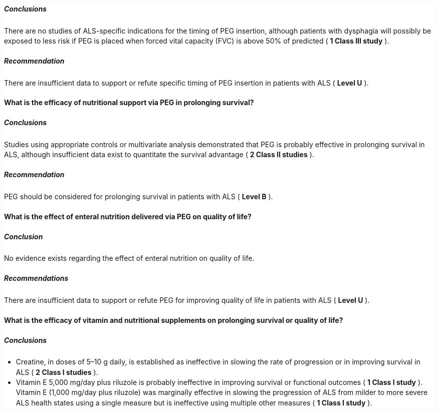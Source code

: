 
#####  Conclusions 


There are no studies of ALS-specific indications for the timing of PEG insertion, although patients with dysphagia will possibly be exposed to less risk if PEG is placed when forced vital capacity (FVC) is above 50% of predicted ( **1 Class III study** ). 


#####  Recommendation 


There are insufficient data to support or refute specific timing of PEG insertion in patients with ALS ( **Level U** ). 


####  What is the efficacy of nutritional support via PEG in prolonging survival? 


#####  Conclusions 


Studies using appropriate controls or multivariate analysis demonstrated that PEG is probably effective in prolonging survival in ALS, although insufficient data exist to quantitate the survival advantage ( **2 Class II studies** ). 


#####  Recommendation 


PEG should be considered for prolonging survival in patients with ALS ( **Level B** ). 


####  What is the effect of enteral nutrition delivered via PEG on quality of life? 


#####  Conclusion 


No evidence exists regarding the effect of enteral nutrition on quality of life. 


#####  Recommendations 


There are insufficient data to support or refute PEG for improving quality of life in patients with ALS ( **Level U** ). 


####  What is the efficacy of vitamin and nutritional supplements on prolonging survival or quality of life? 


#####  Conclusions 


  * Creatine, in doses of 5–10 g daily, is established as ineffective in slowing the rate of progression or in improving survival in ALS ( **2 Class I studies** ). 
  * Vitamin E 5,000 mg/day plus riluzole is probably ineffective in improving survival or functional outcomes ( **1 Class I study** ). Vitamin E (1,000 mg/day plus riluzole) was marginally effective in slowing the progression of ALS from milder to more severe ALS health states using a single measure but is ineffective using multiple other measures ( **1 Class I study** ). 
